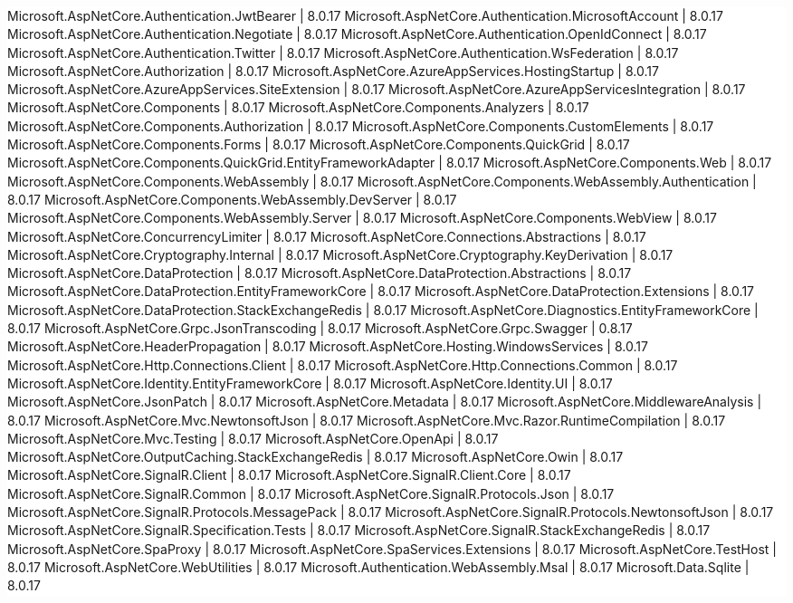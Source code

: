 Microsoft.AspNetCore.Authentication.JwtBearer | 8.0.17
Microsoft.AspNetCore.Authentication.MicrosoftAccount | 8.0.17
Microsoft.AspNetCore.Authentication.Negotiate | 8.0.17
Microsoft.AspNetCore.Authentication.OpenIdConnect | 8.0.17
Microsoft.AspNetCore.Authentication.Twitter | 8.0.17
Microsoft.AspNetCore.Authentication.WsFederation | 8.0.17
Microsoft.AspNetCore.Authorization | 8.0.17
Microsoft.AspNetCore.AzureAppServices.HostingStartup | 8.0.17
Microsoft.AspNetCore.AzureAppServices.SiteExtension | 8.0.17
Microsoft.AspNetCore.AzureAppServicesIntegration | 8.0.17
Microsoft.AspNetCore.Components | 8.0.17
Microsoft.AspNetCore.Components.Analyzers | 8.0.17
Microsoft.AspNetCore.Components.Authorization | 8.0.17
Microsoft.AspNetCore.Components.CustomElements | 8.0.17
Microsoft.AspNetCore.Components.Forms | 8.0.17
Microsoft.AspNetCore.Components.QuickGrid | 8.0.17
Microsoft.AspNetCore.Components.QuickGrid.EntityFrameworkAdapter | 8.0.17
Microsoft.AspNetCore.Components.Web | 8.0.17
Microsoft.AspNetCore.Components.WebAssembly | 8.0.17
Microsoft.AspNetCore.Components.WebAssembly.Authentication | 8.0.17
Microsoft.AspNetCore.Components.WebAssembly.DevServer | 8.0.17
Microsoft.AspNetCore.Components.WebAssembly.Server | 8.0.17
Microsoft.AspNetCore.Components.WebView | 8.0.17
Microsoft.AspNetCore.ConcurrencyLimiter | 8.0.17
Microsoft.AspNetCore.Connections.Abstractions | 8.0.17
Microsoft.AspNetCore.Cryptography.Internal | 8.0.17
Microsoft.AspNetCore.Cryptography.KeyDerivation | 8.0.17
Microsoft.AspNetCore.DataProtection | 8.0.17
Microsoft.AspNetCore.DataProtection.Abstractions | 8.0.17
Microsoft.AspNetCore.DataProtection.EntityFrameworkCore | 8.0.17
Microsoft.AspNetCore.DataProtection.Extensions | 8.0.17
Microsoft.AspNetCore.DataProtection.StackExchangeRedis | 8.0.17
Microsoft.AspNetCore.Diagnostics.EntityFrameworkCore | 8.0.17
Microsoft.AspNetCore.Grpc.JsonTranscoding | 8.0.17
Microsoft.AspNetCore.Grpc.Swagger | 0.8.17
Microsoft.AspNetCore.HeaderPropagation | 8.0.17
Microsoft.AspNetCore.Hosting.WindowsServices | 8.0.17
Microsoft.AspNetCore.Http.Connections.Client | 8.0.17
Microsoft.AspNetCore.Http.Connections.Common | 8.0.17
Microsoft.AspNetCore.Identity.EntityFrameworkCore | 8.0.17
Microsoft.AspNetCore.Identity.UI | 8.0.17
Microsoft.AspNetCore.JsonPatch | 8.0.17
Microsoft.AspNetCore.Metadata | 8.0.17
Microsoft.AspNetCore.MiddlewareAnalysis | 8.0.17
Microsoft.AspNetCore.Mvc.NewtonsoftJson | 8.0.17
Microsoft.AspNetCore.Mvc.Razor.RuntimeCompilation | 8.0.17
Microsoft.AspNetCore.Mvc.Testing | 8.0.17
Microsoft.AspNetCore.OpenApi | 8.0.17
Microsoft.AspNetCore.OutputCaching.StackExchangeRedis | 8.0.17
Microsoft.AspNetCore.Owin | 8.0.17
Microsoft.AspNetCore.SignalR.Client | 8.0.17
Microsoft.AspNetCore.SignalR.Client.Core | 8.0.17
Microsoft.AspNetCore.SignalR.Common | 8.0.17
Microsoft.AspNetCore.SignalR.Protocols.Json | 8.0.17
Microsoft.AspNetCore.SignalR.Protocols.MessagePack | 8.0.17
Microsoft.AspNetCore.SignalR.Protocols.NewtonsoftJson | 8.0.17
Microsoft.AspNetCore.SignalR.Specification.Tests | 8.0.17
Microsoft.AspNetCore.SignalR.StackExchangeRedis | 8.0.17
Microsoft.AspNetCore.SpaProxy | 8.0.17
Microsoft.AspNetCore.SpaServices.Extensions | 8.0.17
Microsoft.AspNetCore.TestHost | 8.0.17
Microsoft.AspNetCore.WebUtilities | 8.0.17
Microsoft.Authentication.WebAssembly.Msal | 8.0.17
Microsoft.Data.Sqlite | 8.0.17